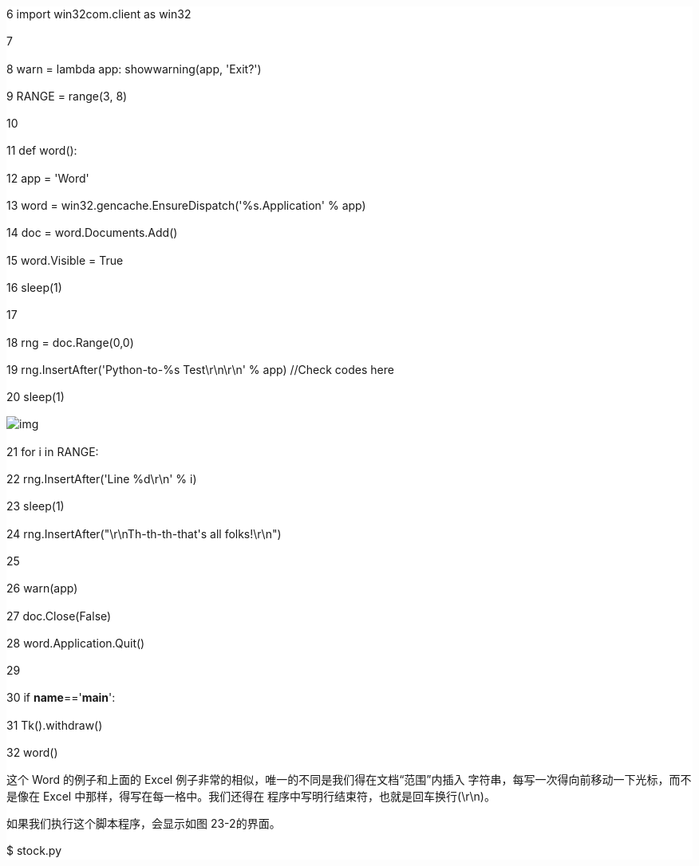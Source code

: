 6    import win32com.client as win32

7

8    warn = lambda app: showwarning(app, 'Exit?')

9    RANGE = range(3, 8)

10

11    def word():

12    app = 'Word'

13    word = win32.gencache.EnsureDispatch('%s.Application' % app)

14    doc = word.Documents.Add()

15    word.Visible = True

16    sleep(1)

17

18    rng = doc.Range(0,0)

19    rng.InsertAfter('Python-to-%s Test\r\n\r\n' % app)    //Check codes here

20    sleep(1)

![img](07Python38c3160b-3302.jpg)



21    for i in RANGE:

22    rng.InsertAfter('Line %d\r\n' % i)

23    sleep(1)

24    rng.InsertAfter("\r\nTh-th-th-that's all folks!\r\n")

25

26    warn(app)

27    doc.Close(False)

28    word.Application.Quit()

29

30    if __name__=='__main__':

31    Tk().withdraw()

32    word()



这个 Word 的例子和上面的 Excel 例子非常的相似，唯一的不同是我们得在文档“范围”内插入 字符串，每写一次得向前移动一下光标，而不是像在 Excel 中那样，得写在每一格中。我们还得在 程序中写明行结束符，也就是回车换行(\r\n)。

如果我们执行这个脚本程序，会显示如图 23-2的界面。

$ stock.py
